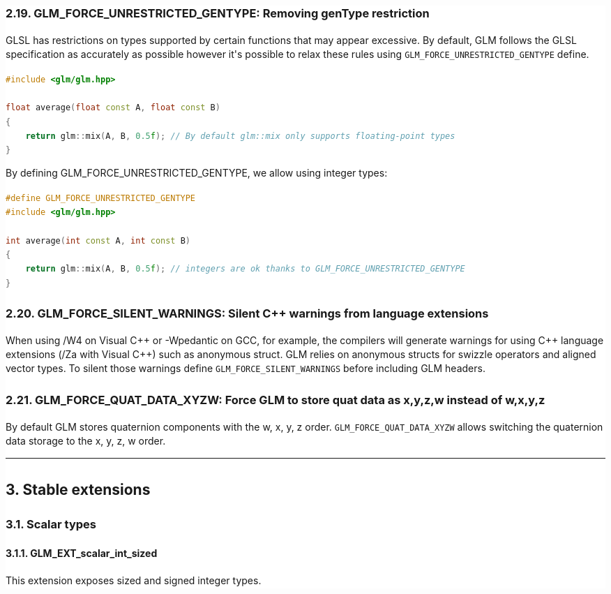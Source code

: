 ### <a name="section2_19"></a> 2.19. GLM\_FORCE\_UNRESTRICTED\_GENTYPE: Removing genType restriction

GLSL has restrictions on types supported by certain functions that may appear excessive.
By default, GLM follows the GLSL specification as accurately as possible however it's possible to relax these rules using `GLM_FORCE_UNRESTRICTED_GENTYPE` define.

```cpp
#include <glm/glm.hpp>

float average(float const A, float const B)
{
    return glm::mix(A, B, 0.5f); // By default glm::mix only supports floating-point types
}
```

By defining GLM\_FORCE\_UNRESTRICTED\_GENTYPE, we allow using integer types:

```cpp
#define GLM_FORCE_UNRESTRICTED_GENTYPE
#include <glm/glm.hpp>

int average(int const A, int const B)
{
    return glm::mix(A, B, 0.5f); // integers are ok thanks to GLM_FORCE_UNRESTRICTED_GENTYPE
}
```

### <a name="section2_20"></a> 2.20. GLM\_FORCE\_SILENT\_WARNINGS: Silent C++ warnings from language extensions

When using /W4 on Visual C++ or -Wpedantic on GCC, for example, the compilers will generate warnings for using C++ language extensions (/Za with Visual C++) such as anonymous struct.
GLM relies on anonymous structs for swizzle operators and aligned vector types. To silent those warnings define `GLM_FORCE_SILENT_WARNINGS` before including GLM headers.

### <a name="section2_21"></a> 2.21. GLM\_FORCE\_QUAT\_DATA\_XYZW: Force GLM to store quat data as x,y,z,w instead of w,x,y,z

By default GLM stores quaternion components with the w, x, y, z order. `GLM_FORCE_QUAT_DATA_XYZW` allows switching the quaternion data storage to the x, y, z, w order.

---
<div style="page-break-after: always;"> </div>

## <a name="section3"></a> 3. Stable extensions

### <a name="section3_1"></a> 3.1. Scalar types

#### 3.1.1. GLM_EXT_scalar_int_sized

This extension exposes sized and signed integer types.
